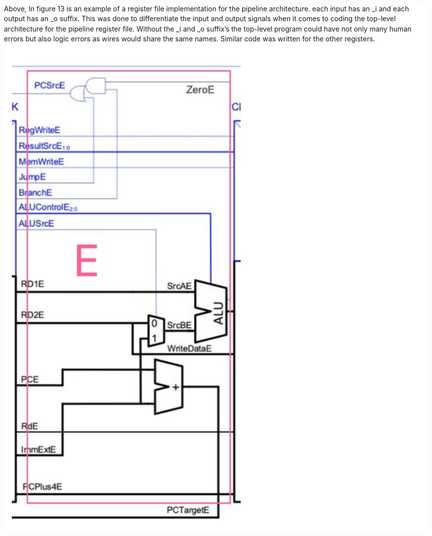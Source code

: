 Above, In figure 13 is an example of a register file implementation for the pipeline architecture. each input has an \_i and each output has an \_o suffix. This was done to differentiate the input and output signals when it comes to coding the top-level architecture for the pipeline register file. Without the \_i and \_o suffix’s the top-level program could have not only many human errors but also logic errors as wires would share the same names. Similar code was written for the other registers. 

![Alt text](Images/Fig14.PNG)
